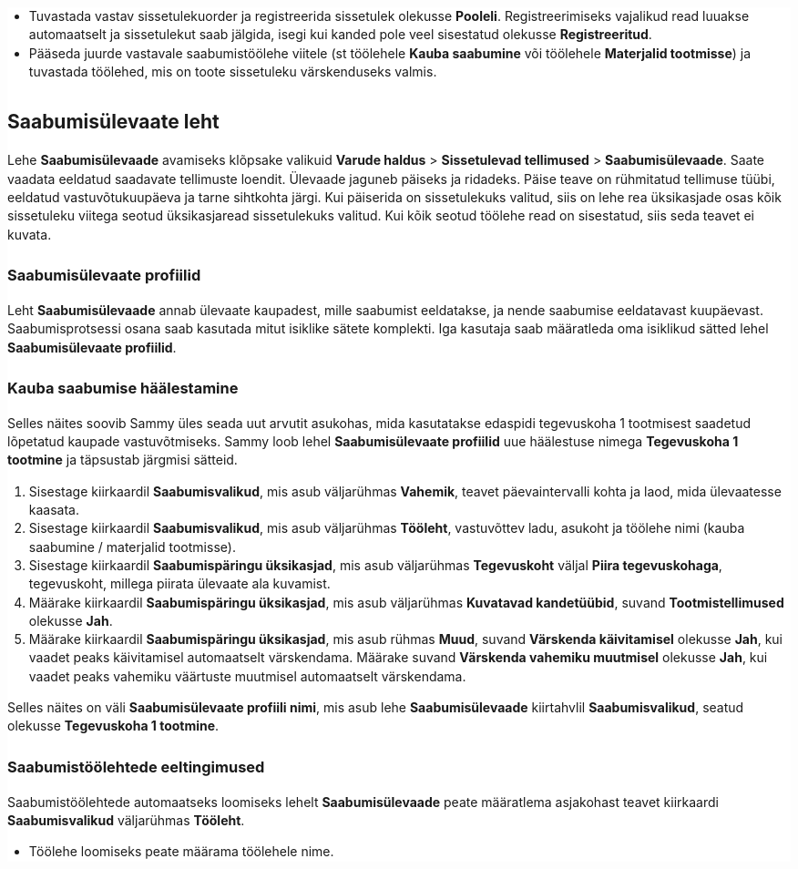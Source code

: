 -   Tuvastada vastav sissetulekuorder ja registreerida sissetulek olekusse **Pooleli**. Registreerimiseks vajalikud read luuakse automaatselt ja sissetulekut saab jälgida, isegi kui kanded pole veel sisestatud olekusse **Registreeritud**.
-   Pääseda juurde vastavale saabumistöölehe viitele (st töölehele **Kauba saabumine** või töölehele **Materjalid tootmisse**) ja tuvastada töölehed, mis on toote sissetuleku värskenduseks valmis.

## <a name="arrival-overview-page"></a>Saabumisülevaate leht
Lehe **Saabumisülevaade** avamiseks klõpsake valikuid **Varude haldus** &gt; **Sissetulevad tellimused** &gt; **Saabumisülevaade**. Saate vaadata eeldatud saadavate tellimuste loendit. Ülevaade jaguneb päiseks ja ridadeks. Päise teave on rühmitatud tellimuse tüübi, eeldatud vastuvõtukuupäeva ja tarne sihtkohta järgi. Kui päiserida on sissetulekuks valitud, siis on lehe rea üksikasjade osas kõik sissetuleku viitega seotud üksikasjaread sissetulekuks valitud. Kui kõik seotud töölehe read on sisestatud, siis seda teavet ei kuvata.

### <a name="arrival-overview-profiles"></a>Saabumisülevaate profiilid

Leht **Saabumisülevaade** annab ülevaate kaupadest, mille saabumist eeldatakse, ja nende saabumise eeldatavast kuupäevast. Saabumisprotsessi osana saab kasutada mitut isiklike sätete komplekti. Iga kasutaja saab määratleda oma isiklikud sätted lehel **Saabumisülevaate profiilid**.

### <a name="set-up-item-arrival"></a>Kauba saabumise häälestamine

Selles näites soovib Sammy üles seada uut arvutit asukohas, mida kasutatakse edaspidi tegevuskoha 1 tootmisest saadetud lõpetatud kaupade vastuvõtmiseks. Sammy loob lehel **Saabumisülevaate profiilid** uue häälestuse nimega **Tegevuskoha 1 tootmine** ja täpsustab järgmisi sätteid.

1.  Sisestage kiirkaardil **Saabumisvalikud**, mis asub väljarühmas **Vahemik**, teavet päevaintervalli kohta ja laod, mida ülevaatesse kaasata.
2.  Sisestage kiirkaardil **Saabumisvalikud**, mis asub väljarühmas **Tööleht**, vastuvõttev ladu, asukoht ja töölehe nimi (kauba saabumine / materjalid tootmisse).
3.  Sisestage kiirkaardil **Saabumispäringu üksikasjad**, mis asub väljarühmas **Tegevuskoht** väljal **Piira tegevuskohaga**, tegevuskoht, millega piirata ülevaate ala kuvamist.
4.  Määrake kiirkaardil **Saabumispäringu üksikasjad**, mis asub väljarühmas **Kuvatavad kandetüübid**, suvand **Tootmistellimused** olekusse **Jah**.
5.  Määrake kiirkaardil **Saabumispäringu üksikasjad**, mis asub rühmas **Muud**, suvand **Värskenda käivitamisel** olekusse **Jah**, kui vaadet peaks käivitamisel automaatselt värskendama. Määrake suvand **Värskenda vahemiku muutmisel** olekusse **Jah**, kui vaadet peaks vahemiku väärtuste muutmisel automaatselt värskendama.

Selles näites on väli **Saabumisülevaate profiili nimi**, mis asub lehe **Saabumisülevaade** kiirtahvlil **Saabumisvalikud**, seatud olekusse **Tegevuskoha 1 tootmine**.

### <a name="prerequisites-for-arrival-journals"></a>Saabumistöölehtede eeltingimused

Saabumistöölehtede automaatseks loomiseks lehelt **Saabumisülevaade** peate määratlema asjakohast teavet kiirkaardi **Saabumisvalikud** väljarühmas **Tööleht**.

-   Töölehe loomiseks peate määrama töölehele nime.
